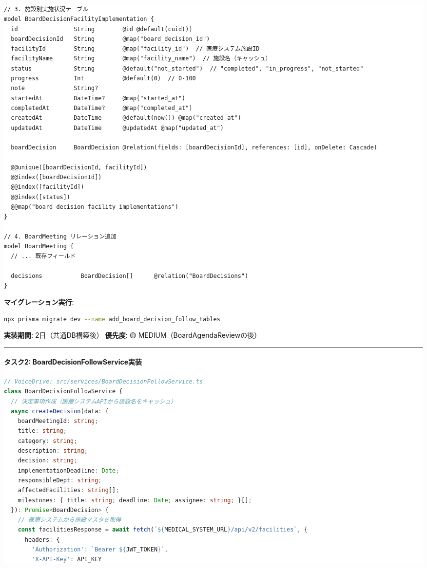 ```prisma
// 3. 施設別実施状況テーブル
model BoardDecisionFacilityImplementation {
  id                String        @id @default(cuid())
  boardDecisionId   String        @map("board_decision_id")
  facilityId        String        @map("facility_id")  // 医療システム施設ID
  facilityName      String        @map("facility_name")  // 施設名（キャッシュ）
  status            String        @default("not_started")  // "completed", "in_progress", "not_started"
  progress          Int           @default(0)  // 0-100
  note              String?
  startedAt         DateTime?     @map("started_at")
  completedAt       DateTime?     @map("completed_at")
  createdAt         DateTime      @default(now()) @map("created_at")
  updatedAt         DateTime      @updatedAt @map("updated_at")

  boardDecision     BoardDecision @relation(fields: [boardDecisionId], references: [id], onDelete: Cascade)

  @@unique([boardDecisionId, facilityId])
  @@index([boardDecisionId])
  @@index([facilityId])
  @@index([status])
  @@map("board_decision_facility_implementations")
}

// 4. BoardMeeting リレーション追加
model BoardMeeting {
  // ... 既存フィールド

  decisions           BoardDecision[]      @relation("BoardDecisions")
}
```

**マイグレーション実行**:
```bash
npx prisma migrate dev --name add_board_decision_follow_tables
```

**実装期間**: 2日（共通DB構築後）
**優先度**: 🟡 MEDIUM（BoardAgendaReviewの後）

---

#### タスク2: BoardDecisionFollowService実装

```typescript
// VoiceDrive: src/services/BoardDecisionFollowService.ts
class BoardDecisionFollowService {
  // 決定事項作成（医療システムAPIから施設名をキャッシュ）
  async createDecision(data: {
    boardMeetingId: string;
    title: string;
    category: string;
    description: string;
    decision: string;
    implementationDeadline: Date;
    responsibleDept: string;
    affectedFacilities: string[];
    milestones: { title: string; deadline: Date; assignee: string; }[];
  }): Promise<BoardDecision> {
    // 医療システムから施設マスタを取得
    const facilitiesResponse = await fetch(`${MEDICAL_SYSTEM_URL}/api/v2/facilities`, {
      headers: {
        'Authorization': `Bearer ${JWT_TOKEN}`,
        'X-API-Key': API_KEY
```